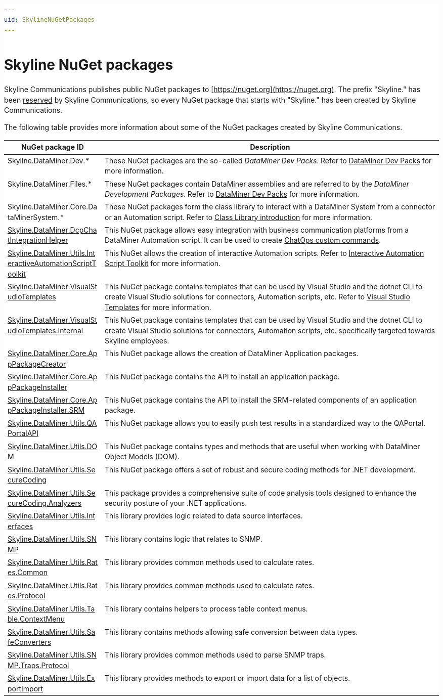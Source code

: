 ```yaml
---
uid: SkylineNuGetPackages
---
```


# Skyline NuGet packages

Skyline Communications publishes public NuGet packages to [https://nuget.org](https://nuget.org). The prefix "Skyline." has been [reserved](https://learn.microsoft.com/en-us/nuget/nuget-org/id-prefix-reservation) by Skyline Communications, so every NuGet package that starts with "Skyline." has been created by Skyline Communications.

The following table provides more information about some of the NuGet packages created by Skyline Communications.

|NuGet package ID|Description  |
|---------|---------|
|Skyline.DataMiner.Dev.*     |These NuGet packages are the so-called *DataMiner Dev Packs*. Refer to [DataMiner Dev Packs](xref:TOODataMinerDevPackages)  for more information.       |
|Skyline.DataMiner.Files.*     |These NuGet packages contain DataMiner assemblies and are referred to by the *DataMiner Development Packages*. Refer to [DataMiner Dev Packs](xref:TOODataMinerDevPackages)  for more information.         |
|Skyline.DataMiner.Core.DataMinerSystem.*     |These NuGet packages form the class library to interact with a DataMiner System from a connector or an Automation script. Refer to [Class Library introduction](xref:ClassLibraryIntroduction) for more information.       |
|[Skyline.DataMiner.DcpChatIntegrationHelper](https://www.nuget.org/packages/Skyline.DataMiner.DcpChatIntegrationHelper)     |This NuGet package allows easy integration with business communication platforms from a DataMiner Automation script. It can be used to create [ChatOps custom commands](xref:DataMiner_Teams_bot#adding-custom-commands-for-the-teams-bot-to-a-dms).         |
|[Skyline.DataMiner.Utils.InteractiveAutomationScriptToolkit](https://www.nuget.org/packages/Skyline.DataMiner.Utils.InteractiveAutomationScriptToolkit)     |This NuGet allows the creation of interactive Automation scripts. Refer to [Interactive Automation Script Toolkit](xref:Interactive_Automation_Script_Toolkit) for more information.         |
|[Skyline.DataMiner.VisualStudioTemplates](https://www.nuget.org/packages/Skyline.DataMiner.VisualStudioTemplates)     |This NuGet package contains templates that can be used by Visual Studio and the dotnet CLI to create Visual Studio solutions for connectors, Automation scripts, etc. Refer to [Visual Studio Templates](xref:VisualStudioTemplates)  for more information.         |
|[Skyline.DataMiner.VisualStudioTemplates.Internal](https://www.nuget.org/packages/Skyline.DataMiner.VisualStudioTemplates.Internal)     |This NuGet package contains templates that can be used by Visual Studio and the dotnet CLI to create Visual Studio solutions for connectors, Automation scripts, etc. specifically targeted towards Skyline employees.     |
|[Skyline.DataMiner.Core.AppPackageCreator](https://www.nuget.org/packages/Skyline.DataMiner.Core.AppPackageCreator)     |This NuGet package allows the creation of DataMiner Application packages.         |
|[Skyline.DataMiner.Core.AppPackageInstaller](https://www.nuget.org/packages/Skyline.DataMiner.Core.AppPackageInstaller)     |This NuGet package contains the API to install an application package.         |
|[Skyline.DataMiner.Core.AppPackageInstaller.SRM](https://www.nuget.org/packages/Skyline.DataMiner.Core.AppPackageInstaller.SRM)     |This NuGet package contains the API to install the SRM-related components of an application package.         |
|[Skyline.DataMiner.Utils.QAPortalAPI](https://www.nuget.org/packages/Skyline.DataMiner.Utils.QAPortalAPI)     |This NuGet package allows you to easily push test results in a standardized way to the QAPortal.         |
|[Skyline.DataMiner.Utils.DOM](https://www.nuget.org/packages/Skyline.DataMiner.Utils.DOM)     |This NuGet package contains types and methods that are useful when working with DataMiner Object Models (DOM).         |
|[Skyline.DataMiner.Utils.SecureCoding](https://www.nuget.org/packages/Skyline.DataMiner.Utils.SecureCoding)     |This NuGet package offers a set of robust and secure coding methods for .NET development.         |
|[Skyline.DataMiner.Utils.SecureCoding.Analyzers](https://www.nuget.org/packages/Skyline.DataMiner.Utils.SecureCoding.Analyzers)     |This package provides a comprehensive suite of code analysis tools designed to enhance the security posture of your .NET applications.         |
|[Skyline.DataMiner.Utils.Interfaces](https://www.nuget.org/packages/Skyline.DataMiner.Utils.Interfaces)     |This library provides logic related to data source interfaces.         |
|[Skyline.DataMiner.Utils.SNMP](https://www.nuget.org/packages/Skyline.DataMiner.Utils.SNMP)     |This library contains logic that relates to SNMP.         |
|[Skyline.DataMiner.Utils.Rates.Common](https://www.nuget.org/packages/Skyline.DataMiner.Utils.Rates.Common)     |This library provides common methods used to calculate rates.         |
|[Skyline.DataMiner.Utils.Rates.Protocol](https://www.nuget.org/packages/Skyline.DataMiner.Utils.Rates.Protocol)     |This library provides common methods used to calculate rates.         |
|[Skyline.DataMiner.Utils.Table.ContextMenu](https://www.nuget.org/packages/Skyline.DataMiner.Utils.Table.ContextMenu)     |This library contains helpers to process table context menus.          |
|[Skyline.DataMiner.Utils.SafeConverters](https://www.nuget.org/packages/Skyline.DataMiner.Utils.SafeConverters)     |This library contains methods allowing safe conversion between data types.         |
|[Skyline.DataMiner.Utils.SNMP.Traps.Protocol](https://www.nuget.org/packages/Skyline.DataMiner.Utils.SNMP.Traps.Protocol)     |This library provides common methods used to parse SNMP traps.         |
|[Skyline.DataMiner.Utils.ExportImport](https://www.nuget.org/packages/Skyline.DataMiner.Utils.ExportImport)     |This library provides methods to export or import data for a list of objects.         |